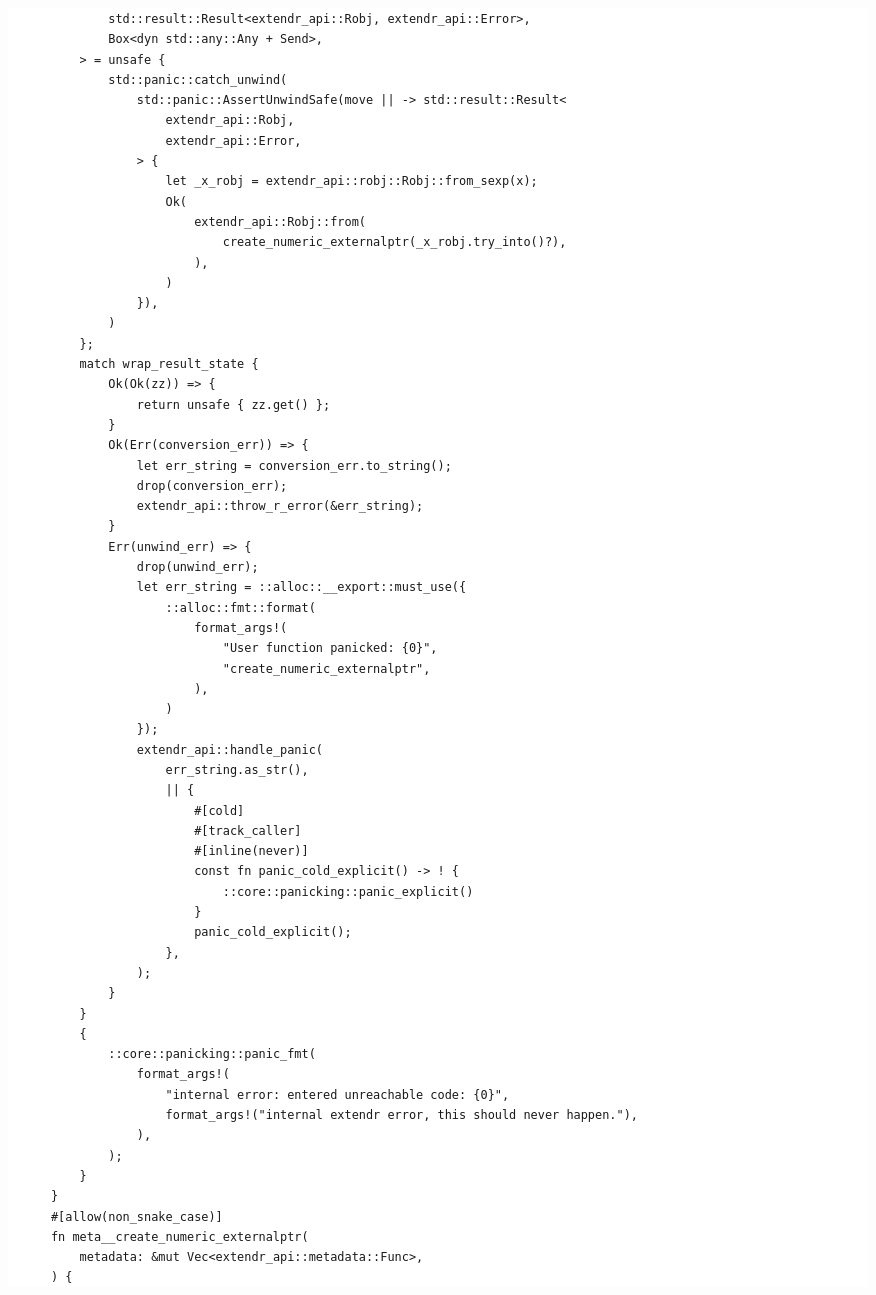                   std::result::Result<extendr_api::Robj, extendr_api::Error>,
                  Box<dyn std::any::Any + Send>,
              > = unsafe {
                  std::panic::catch_unwind(
                      std::panic::AssertUnwindSafe(move || -> std::result::Result<
                          extendr_api::Robj,
                          extendr_api::Error,
                      > {
                          let _x_robj = extendr_api::robj::Robj::from_sexp(x);
                          Ok(
                              extendr_api::Robj::from(
                                  create_numeric_externalptr(_x_robj.try_into()?),
                              ),
                          )
                      }),
                  )
              };
              match wrap_result_state {
                  Ok(Ok(zz)) => {
                      return unsafe { zz.get() };
                  }
                  Ok(Err(conversion_err)) => {
                      let err_string = conversion_err.to_string();
                      drop(conversion_err);
                      extendr_api::throw_r_error(&err_string);
                  }
                  Err(unwind_err) => {
                      drop(unwind_err);
                      let err_string = ::alloc::__export::must_use({
                          ::alloc::fmt::format(
                              format_args!(
                                  "User function panicked: {0}",
                                  "create_numeric_externalptr",
                              ),
                          )
                      });
                      extendr_api::handle_panic(
                          err_string.as_str(),
                          || {
                              #[cold]
                              #[track_caller]
                              #[inline(never)]
                              const fn panic_cold_explicit() -> ! {
                                  ::core::panicking::panic_explicit()
                              }
                              panic_cold_explicit();
                          },
                      );
                  }
              }
              {
                  ::core::panicking::panic_fmt(
                      format_args!(
                          "internal error: entered unreachable code: {0}",
                          format_args!("internal extendr error, this should never happen."),
                      ),
                  );
              }
          }
          #[allow(non_snake_case)]
          fn meta__create_numeric_externalptr(
              metadata: &mut Vec<extendr_api::metadata::Func>,
          ) {
